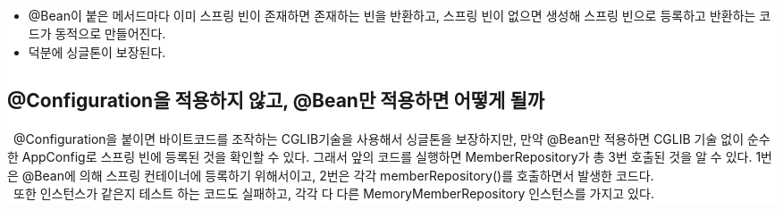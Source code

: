 * @Bean이 붙은 메서드마다 이미 스프링 빈이 존재하면 존재하는 빈을 반환하고, 스프링 빈이 없으면 생성해 스프링 빈으로 등록하고 반환하는 코드가 동적으로 만들어진다.
* 덕분에 싱글톤이 보장된다.

@Configuration을 적용하지 않고, @Bean만 적용하면 어떻게 될까
------
&ensp;@Configuration을 붙이면 바이트코드를 조작하는 CGLIB기술을 사용해서 싱글톤을 보장하지만, 만약 @Bean만 적용하면 CGLIB 기술 없이 순수한 AppConfig로 스프링 빈에 등록된 것을 확인할 수 있다. 그래서 앞의 코드를 실행하면 MemberRepository가 총 3번 호출된 것을 알 수 있다. 1번은 @Bean에 의해 스프링 컨테이너에 등록하기 위해서이고, 2번은 각각 memberRepository()를 호출하면서 발생한 코드다.<br/>
&ensp;또한 인스턴스가 같은지 테스트 하는 코드도 실패하고, 각각 다 다른 MemoryMemberRepository 인스턴스를 가지고 있다.